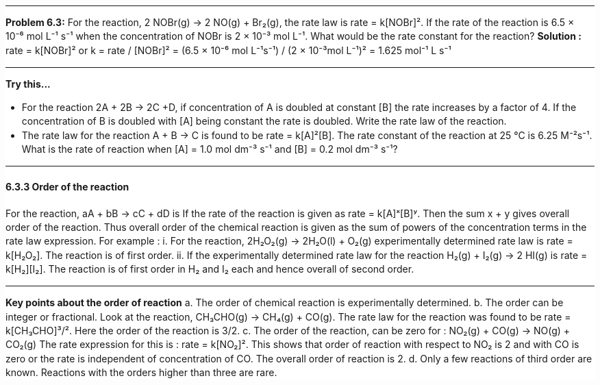 ***

**Problem 6.3:** For the reaction,
2 NOBr(g) → 2 NO(g) + Br₂(g),
the rate law is rate = k[NOBr]². If the rate of the reaction is 6.5 × 10⁻⁶ mol L⁻¹ s⁻¹ when the concentration of NOBr is 2 × 10⁻³ mol L⁻¹. What would be the rate constant for the reaction?
**Solution :**
rate = k[NOBr]² or k = rate / [NOBr]²
= (6.5 × 10⁻⁶ mol L⁻¹s⁻¹) / (2 × 10⁻³mol L⁻¹)²
= 1.625 mol⁻¹ L s⁻¹

***

**Try this...**
*   For the reaction
    2A + 2B → 2C +D, if concentration of A is doubled at constant [B] the rate increases by a factor of 4. If the concentration of B is doubled with [A] being constant the rate is doubled. Write the rate law of the reaction.
*   The rate law for the reaction
    A + B → C is found to be
    rate = k[A]²[B].
    The rate constant of the reaction at 25 °C is 6.25 M⁻²s⁻¹. What is the rate of reaction when [A] = 1.0 mol dm⁻³ s⁻¹ and [B] = 0.2 mol dm⁻³ s⁻¹?

***

#### 6.3.3 Order of the reaction
For the reaction,
aA + bB → cC + dD is
If the rate of the reaction is given as
rate = k[A]ˣ[B]ʸ.
Then the sum x + y gives overall order of the reaction. Thus overall order of the chemical reaction is given as the sum of powers of the concentration terms in the rate law expression. For example :
i. For the reaction,
2H₂O₂(g) → 2H₂O(l) + O₂(g)
experimentally determined rate law is
rate = k[H₂O₂].
The reaction is of first order.
ii. If the experimentally determined rate law for the reaction
H₂(g) + I₂(g) → 2 HI(g) is
rate = k[H₂][I₂].
The reaction is of first order in H₂ and I₂ each and hence overall of second order.

***

**Key points about the order of reaction**
a. The order of chemical reaction is experimentally determined.
b. The order can be integer or fractional.
Look at the reaction,
CH₃CHO(g) → CH₄(g) + CO(g).
The rate law for the reaction was found to be
rate = k[CH₃CHO]³/².
Here the order of the reaction is 3/2.
c. The order of the reaction, can be zero for :
NO₂(g) + CO(g) → NO(g) + CO₂(g)
The rate expression for this is : rate = k[NO₂]².
This shows that order of reaction with respect to NO₂ is 2 and with CO is zero or the rate is independent of concentration of CO. The overall order of reaction is 2.
d. Only a few reactions of third order are known. Reactions with the orders higher than three are rare.
